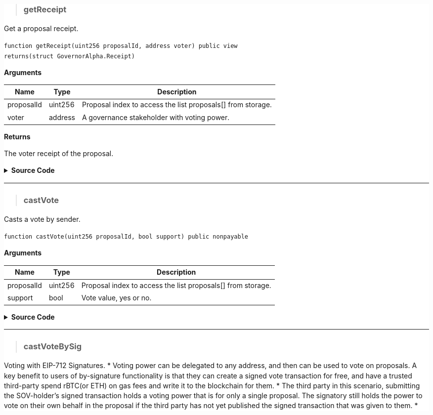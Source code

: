 
> ### getReceipt

Get a proposal receipt.

```solidity
function getReceipt(uint256 proposalId, address voter) public view
returns(struct GovernorAlpha.Receipt)
```

**Arguments**

| Name        | Type           | Description  |
| ------------- |------------- | -----|
| proposalId | uint256 | Proposal index to access the list proposals[] from storage. | 
| voter | address | A governance stakeholder with voting power. | 

**Returns**

The voter receipt of the proposal.

<details><summary><strong>Source Code</strong></summary></details>

---    

> ### castVote

Casts a vote by sender.

```solidity
function castVote(uint256 proposalId, bool support) public nonpayable
```

**Arguments**

| Name        | Type           | Description  |
| ------------- |------------- | -----|
| proposalId | uint256 | Proposal index to access the list proposals[] from storage. | 
| support | bool | Vote value, yes or no. | 

<details><summary><strong>Source Code</strong></summary></details>

---    

> ### castVoteBySig

Voting with EIP-712 Signatures.
     * Voting power can be delegated to any address, and then can be used to
vote on proposals. A key benefit to users of by-signature functionality
is that they can create a signed vote transaction for free, and have a
trusted third-party spend rBTC(or ETH) on gas fees and write it to the
blockchain for them.
     * The third party in this scenario, submitting the SOV-holder’s signed
transaction holds a voting power that is for only a single proposal.
The signatory still holds the power to vote on their own behalf in
the proposal if the third party has not yet published the signed
transaction that was given to them.
     *
